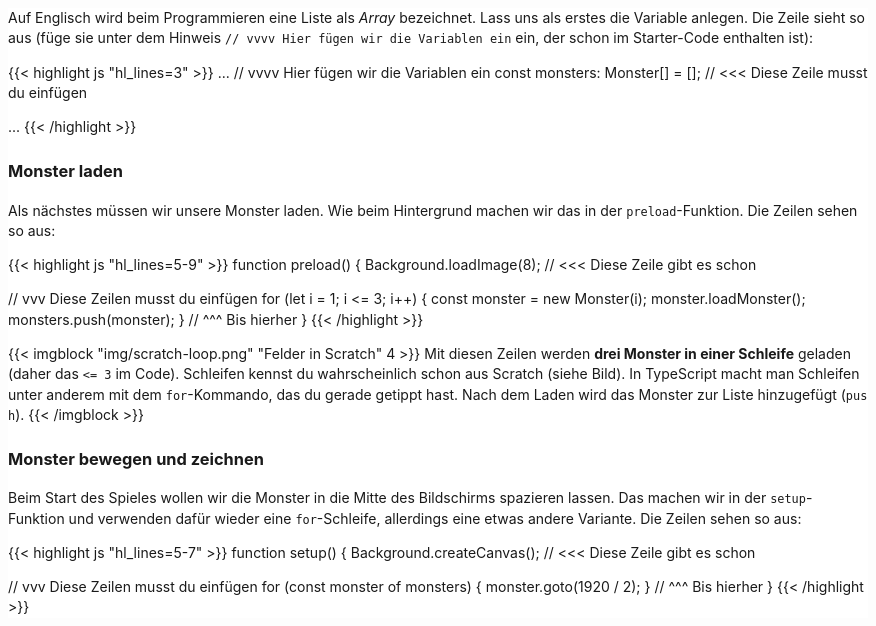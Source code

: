 Auf Englisch wird beim Programmieren eine Liste als _Array_ bezeichnet. Lass uns als erstes die Variable anlegen. Die Zeile sieht so aus (füge sie unter dem Hinweis `// vvvv Hier fügen wir die Variablen ein` ein, der schon im Starter-Code enthalten ist):

{{< highlight js "hl_lines=3" >}}
...
// vvvv Hier fügen wir die Variablen ein
const monsters: Monster[] = []; // <<< Diese Zeile musst du einfügen

...
{{< /highlight >}}

### Monster laden

Als nächstes müssen wir unsere Monster laden. Wie beim Hintergrund machen wir das in der `preload`-Funktion. Die Zeilen sehen so aus:

{{< highlight js "hl_lines=5-9" >}}
function preload() {
  Background.loadImage(8); // <<< Diese Zeile gibt es schon

  // vvv Diese Zeilen musst du einfügen
  for (let i = 1; i <= 3; i++) {
    const monster = new Monster(i);
    monster.loadMonster();
    monsters.push(monster);
  }
  // ^^^ Bis hierher
}
{{< /highlight >}}

{{< imgblock "img/scratch-loop.png" "Felder in Scratch" 4 >}} Mit diesen Zeilen werden **drei Monster in einer Schleife** geladen (daher das `<= 3` im Code). Schleifen kennst du wahrscheinlich schon aus Scratch (siehe Bild). In TypeScript macht man Schleifen unter anderem mit dem `for`-Kommando, das du gerade getippt hast. Nach dem Laden wird das Monster zur Liste hinzugefügt (`push`).
{{< /imgblock >}}

### Monster bewegen und zeichnen

Beim Start des Spieles wollen wir die Monster in die Mitte des Bildschirms spazieren lassen. Das machen wir in der `setup`-Funktion und verwenden dafür wieder eine `for`-Schleife, allerdings eine etwas andere Variante. Die Zeilen sehen so aus:

{{< highlight js "hl_lines=5-7" >}}
function setup() {
  Background.createCanvas(); // <<< Diese Zeile gibt es schon
  
  // vvv Diese Zeilen musst du einfügen
  for (const monster of monsters) {
    monster.goto(1920 / 2);
  }
  // ^^^ Bis hierher
}
{{< /highlight >}}
